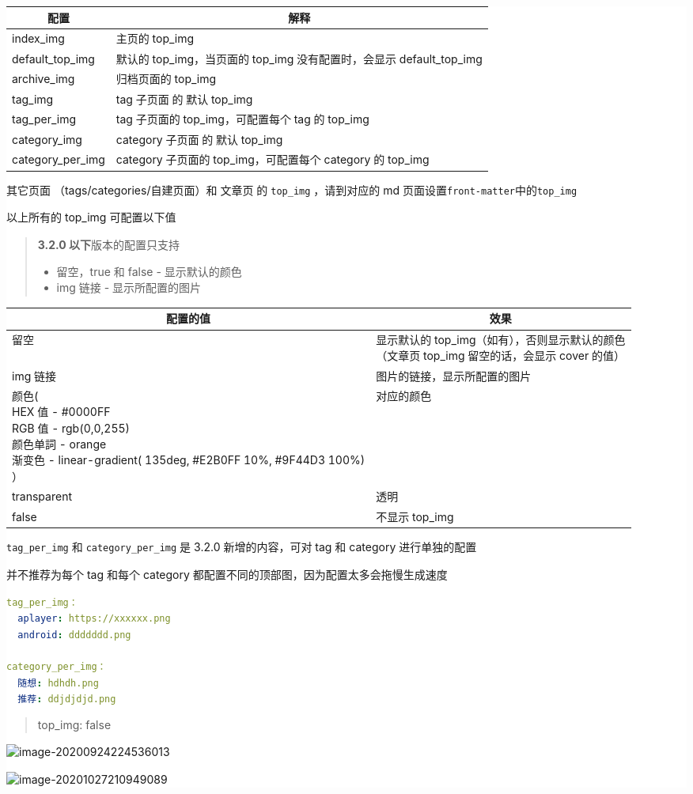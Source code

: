 | 配置             | 解释                                                                |
| ---------------- | ------------------------------------------------------------------- |
| index_img        | 主页的 top_img                                                      |
| default_top_img  | 默认的 top_img，当页面的 top_img 没有配置时，会显示 default_top_img |
| archive_img      | 归档页面的 top_img                                                  |
| tag_img          | tag 子页面 的 默认 top_img                                          |
| tag_per_img      | tag 子页面的 top_img，可配置每个 tag 的 top_img                     |
| category_img     | category 子页面 的 默认 top_img                                     |
| category_per_img | category 子页面的 top_img，可配置每个 category 的 top_img           |

其它页面 （tags/categories/自建页面）和 文章页 的 `top_img` ，请到对应的 md 页面设置`front-matter`中的`top_img`

以上所有的 top_img 可配置以下值

> **3.2.0 以下**版本的配置只支持
>
> - 留空，true 和 false - 显示默认的颜色
> - img 链接 - 显示所配置的图片

| 配置的值                                                                                                                                       | 效果                                                                                             |
| ---------------------------------------------------------------------------------------------------------------------------------------------- | ------------------------------------------------------------------------------------------------ |
| 留空                                                                                                                                           | 显示默认的 top_img（如有），否则显示默认的颜色<br>（文章页 top_img 留空的话，会显示 cover 的值） |
| img 链接                                                                                                                                       | 图片的链接，显示所配置的图片                                                                     |
| 颜色(<br>HEX 值 - \#0000FF<br>RGB 值 - rgb(0,0,255)<br>颜色单詞 - orange<br>渐变色 - linear-gradient( 135deg, #E2B0FF 10%, #9F44D3 100%)<br>） | 对应的颜色                                                                                       |
| transparent                                                                                                                                    | 透明                                                                                             |
| false                                                                                                                                          | 不显示 top_img                                                                                   |

`tag_per_img` 和 `category_per_img` 是 3.2.0 新增的内容，可对 tag 和 category 进行单独的配置

并不推荐为每个 tag 和每个 category 都配置不同的顶部图，因为配置太多会拖慢生成速度

```yaml
tag_per_img：
  aplayer: https://xxxxxx.png
  android: ddddddd.png

category_per_img：
  随想: hdhdh.png
  推荐: ddjdjdjd.png
```

> top_img: false

![image-20200924224536013](https://file.crazywong.com/gh/jerryc127/CDN/img/theme-butterfly-docs-page-top-img-false.png)

![image-20201027210949089](https://file.crazywong.com/gh/jerryc127/CDN/img/theme-butterfly-docs-post-top-img-false-new.png)
